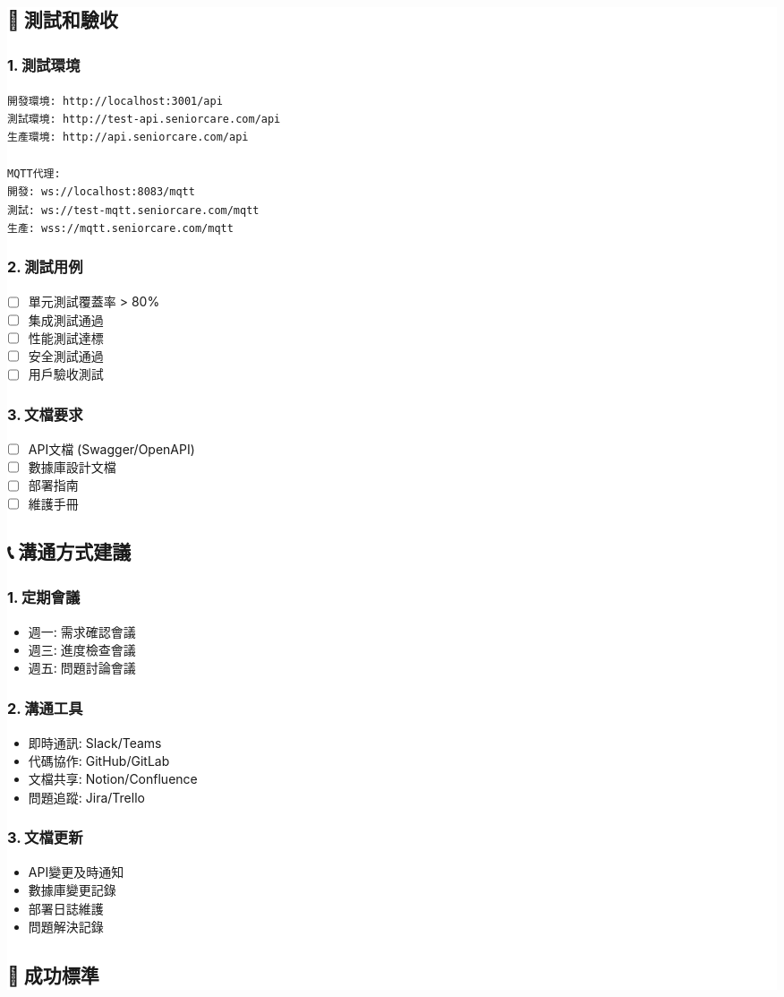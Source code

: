 ## 🧪 測試和驗收

### 1. 測試環境
```
開發環境: http://localhost:3001/api
測試環境: http://test-api.seniorcare.com/api
生產環境: http://api.seniorcare.com/api

MQTT代理:
開發: ws://localhost:8083/mqtt
測試: ws://test-mqtt.seniorcare.com/mqtt
生產: wss://mqtt.seniorcare.com/mqtt
```

### 2. 測試用例
- [ ] 單元測試覆蓋率 > 80%
- [ ] 集成測試通過
- [ ] 性能測試達標
- [ ] 安全測試通過
- [ ] 用戶驗收測試

### 3. 文檔要求
- [ ] API文檔 (Swagger/OpenAPI)
- [ ] 數據庫設計文檔
- [ ] 部署指南
- [ ] 維護手冊

## 📞 溝通方式建議

### 1. 定期會議
- 週一: 需求確認會議
- 週三: 進度檢查會議
- 週五: 問題討論會議

### 2. 溝通工具
- 即時通訊: Slack/Teams
- 代碼協作: GitHub/GitLab
- 文檔共享: Notion/Confluence
- 問題追蹤: Jira/Trello

### 3. 文檔更新
- API變更及時通知
- 數據庫變更記錄
- 部署日誌維護
- 問題解決記錄

## 🎯 成功標準

